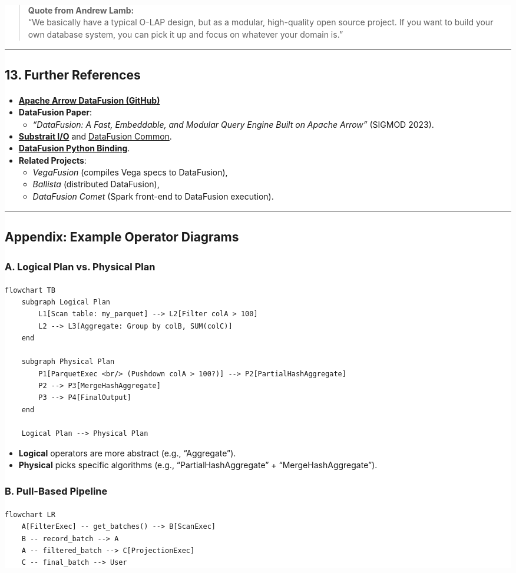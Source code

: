 > **Quote from Andrew Lamb:**  
> “We basically have a typical O-LAP design, but as a modular, high-quality open source project. If you want to build your own database system, you can pick it up and focus on whatever your domain is.”

---

## 13. Further References

- **[Apache Arrow DataFusion (GitHub)](https://github.com/apache/arrow-datafusion)**  
- **DataFusion Paper**: 
  - *“DataFusion: A Fast, Embeddable, and Modular Query Engine Built on Apache Arrow”* (SIGMOD 2023).  
- **[Substrait I/O](https://github.com/apache/arrow-datafusion/tree/master/substrait)** and [DataFusion Common](https://github.com/apache/arrow-datafusion/tree/master/datafusion-common).  
- **[DataFusion Python Binding](https://github.com/apache/arrow-datafusion-python)**.  
- **Related Projects**: 
  - *VegaFusion* (compiles Vega specs to DataFusion),  
  - *Ballista* (distributed DataFusion),  
  - *DataFusion Comet* (Spark front-end to DataFusion execution).

---

## Appendix: Example Operator Diagrams

### A. Logical Plan vs. Physical Plan

```mermaid
flowchart TB
    subgraph Logical Plan
        L1[Scan table: my_parquet] --> L2[Filter colA > 100]
        L2 --> L3[Aggregate: Group by colB, SUM(colC)]
    end

    subgraph Physical Plan
        P1[ParquetExec <br/> (Pushdown colA > 100?)] --> P2[PartialHashAggregate]
        P2 --> P3[MergeHashAggregate]
        P3 --> P4[FinalOutput]
    end

    Logical Plan --> Physical Plan
```

- **Logical** operators are more abstract (e.g., “Aggregate”).  
- **Physical** picks specific algorithms (e.g., “PartialHashAggregate” + “MergeHashAggregate”).

### B. Pull-Based Pipeline

```mermaid
flowchart LR
    A[FilterExec] -- get_batches() --> B[ScanExec]
    B -- record_batch --> A
    A -- filtered_batch --> C[ProjectionExec]
    C -- final_batch --> User
```
